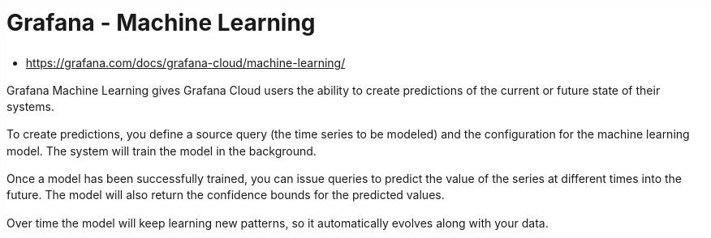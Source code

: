 # Grafana - Machine Learning 

- https://grafana.com/docs/grafana-cloud/machine-learning/

Grafana Machine Learning gives Grafana Cloud users the ability to create predictions of the current or future state of their systems.

To create predictions, you define a source query (the time series to be modeled) and the configuration for the machine learning model. The system will train the model in the background.

Once a model has been successfully trained, you can issue queries to predict the value of the series at different times into the future. The model will also return the confidence bounds for the predicted values.

Over time the model will keep learning new patterns, so it automatically evolves along with your data.


 
